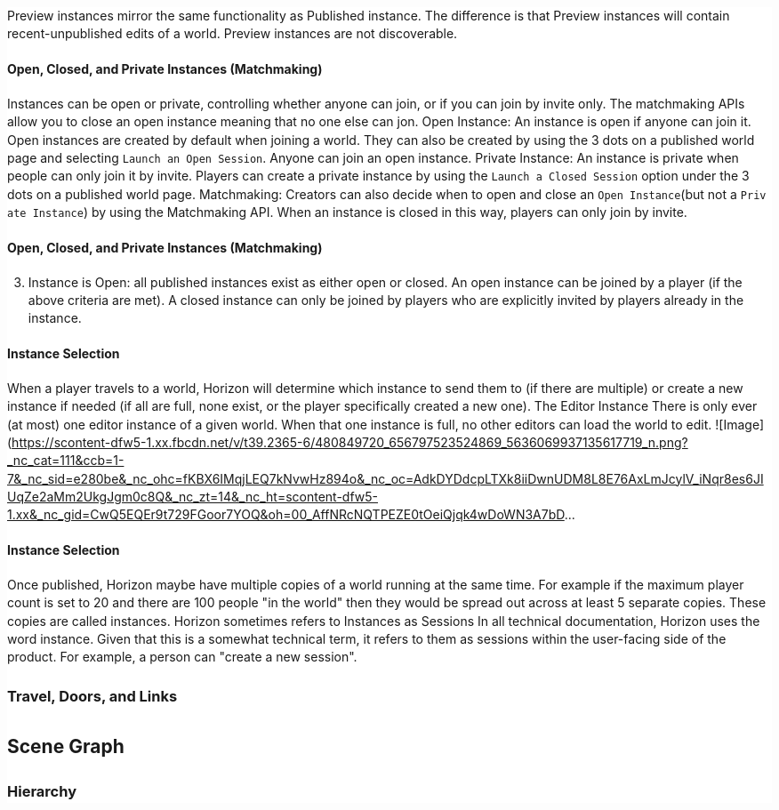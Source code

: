  Preview instances mirror the same functionality as Published instance. The
difference is that Preview instances will contain recent-unpublished edits of a
world. Preview instances are not discoverable.

#### Open, Closed, and Private Instances (Matchmaking)

 Instances can be open or private, controlling whether anyone can join, or if you can join by invite only. The matchmaking APIs allow you to close an open instance meaning that no one else can jon. Open Instance: An instance is open if anyone can join it. Open instances are created by default when joining a
world. They can also be created by using the 3 dots on a published world page and
selecting `Launch an Open Session`. Anyone can join an open instance. Private Instance: An instance is private when people can only join it by invite. Players can create a private instance
by using the `Launch a Closed Session` option under the 3 dots on a published world page. Matchmaking: Creators can also decide when to open and close an `Open Instance`(but not a `Private Instance`) by using the Matchmaking API. When an instance is closed in this way, players
can only join by invite.

#### Open, Closed, and Private Instances (Matchmaking)

3. Instance is Open: all published instances exist as either open or closed. An open instance can be joined by a player (if the above criteria are met). A closed instance can only be joined by players who are explicitly invited by players already in
the instance.

#### Instance Selection

 When a player travels to a world, Horizon will determine which instance to send
them to (if there are multiple) or create a new instance if needed (if all are
full, none exist, or the player specifically created a new one). The Editor Instance There is only ever (at most) one editor instance of a given world. When that one instance is full, no other editors can load the
world to edit. ![Image](https://scontent-dfw5-1.xx.fbcdn.net/v/t39.2365-6/480849720_656797523524869_5636069937135617719_n.png?_nc_cat=111&ccb=1-7&_nc_sid=e280be&_nc_ohc=fKBX6IMqjLEQ7kNvwHz894o&_nc_oc=AdkDYDdcpLTXk8iiDwnUDM8L8E76AxLmJcylV_iNqr8es6JIUqZe2aMm2UkgJgm0c8Q&_nc_zt=14&_nc_ht=scontent-dfw5-1.xx&_nc_gid=CwQ5EQEr9t729FGoor7YOQ&oh=00_AffNRcNQTPEZE0tOeiQjqk4wDoWN3A7bD...

#### Instance Selection

 Once published, Horizon maybe have multiple copies of a world running at the same time. For example if the maximum player count is set to 20 and there are 100 people "in the world" then they would be spread
out across at least 5 separate copies. These copies are called instances. Horizon sometimes refers to Instances as Sessions In all technical documentation, Horizon uses the word instance. Given that this is a somewhat technical term, it refers to them as sessions within the user-facing side of the product. For example, a person can "create a
new session".

### Travel, Doors, and Links

## Scene Graph

### Hierarchy
